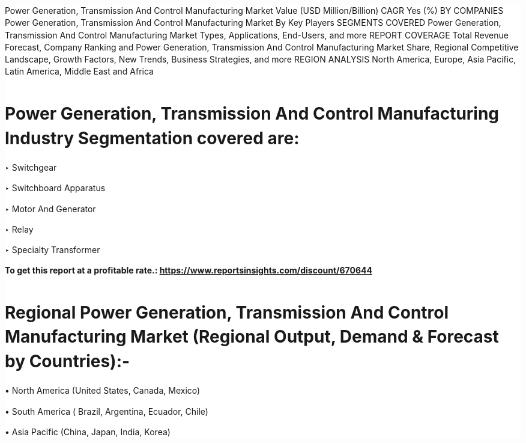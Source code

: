 <td>Power Generation, Transmission And Control Manufacturing Market Value (USD Million/Billion)</td>
<tr>
<td>CAGR</td>
<td>Yes (%)</td>
</tr>
</tr>
<tr>
<td>BY COMPANIES</td>
<td>Power Generation, Transmission And Control Manufacturing Market By Key Players</td>
</tr>
<tr>
<td>SEGMENTS COVERED</td>
<td>Power Generation, Transmission And Control Manufacturing Market Types, Applications, End-Users, and more</td>
</tr>
<tr>
<td>REPORT COVERAGE</td>
<td>Total Revenue Forecast, Company Ranking and Power Generation, Transmission And Control Manufacturing Market Share, Regional Competitive Landscape, Growth Factors, New Trends, Business Strategies, and more</td>
</tr>
<tr>
<td>REGION ANALYSIS</td>
<td>North America, Europe, Asia Pacific, Latin America, Middle East and Africa</td>
</tr>
</table>

# <strong>Power Generation, Transmission And Control Manufacturing Industry Segmentation covered are:</strong>

‣ Switchgear

‣ Switchboard Apparatus

‣ Motor And Generator

‣ Relay

‣ Specialty Transformer

<strong>To get this report at a profitable rate.: <a href=https://www.reportsinsights.com/discount/670644>https://www.reportsinsights.com/discount/670644</a></strong>

# <strong>Regional Power Generation, Transmission And Control Manufacturing Market (Regional Output, Demand &amp; Forecast by Countries):-</strong>

• North America (United States, Canada, Mexico)

• South America ( Brazil, Argentina, Ecuador, Chile)

• Asia Pacific (China, Japan, India, Korea)
